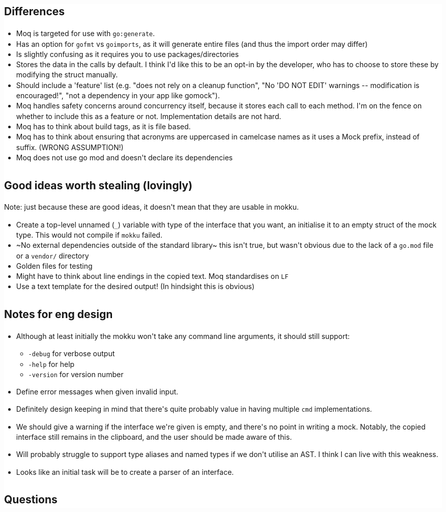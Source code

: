 ## Differences

- Moq is targeted for use with `go:generate`.
- Has an option for `gofmt` vs `goimports`, as it will generate entire files (and thus the import order may differ)
- Is slightly confusing as it requires you to use packages/directories
- Stores the data in the calls by default. I think I'd like this to be an opt-in by the developer, who has to choose to store these by modifying the struct manually.
- Should include a 'feature' list (e.g. "does not rely on a cleanup function", "No 'DO NOT EDIT' warnings -- modification is encouraged!", "not a dependency in your app like gomock").
- Moq handles safety concerns around concurrency itself, because it stores each call to each method. I'm on the fence on whether to include this as a feature or not. Implementation details are not hard.
- Moq has to think about build tags, as it is file based.
- Moq has to think about ensuring that acronyms are uppercased in camelcase names as it uses a Mock prefix, instead of suffix. (WRONG ASSUMPTION!)
- Moq does not use go mod and doesn't declare its dependencies

## Good ideas worth stealing (lovingly)

Note: just because these are good ideas, it doesn't mean that they are usable in mokku.

- Create a top-level unnamed (`_`) variable with type of the interface that you want, an initialise it to an empty struct of the mock type. This would not compile if `mokku` failed.
- ~No external dependencies outside of the standard library~ this isn't true, but wasn't obvious due to the lack of a `go.mod` file or a `vendor/` directory
- Golden files for testing
- Might have to think about line endings in the copied text. Moq standardises on `LF`
- Use a text template for the desired output! (In hindsight this is obvious)

## Notes for eng design

- Although at least initially the mokku won't take any command line arguments, it should still support:

  - `-debug` for verbose output
  - `-help` for help
  - `-version` for version number

- Define error messages when given invalid input.
- Definitely design keeping in mind that there's quite probably value in having multiple `cmd` implementations.
- We should give a warning if the interface we're given is empty, and there's no point in writing a mock. Notably, the copied interface still remains in the clipboard, and the user should be made aware of this.
- Will probably struggle to support type aliases and named types if we don't utilise an AST. I think I can live with this weakness.
- Looks like an initial task will be to create a parser of an interface.

## Questions
